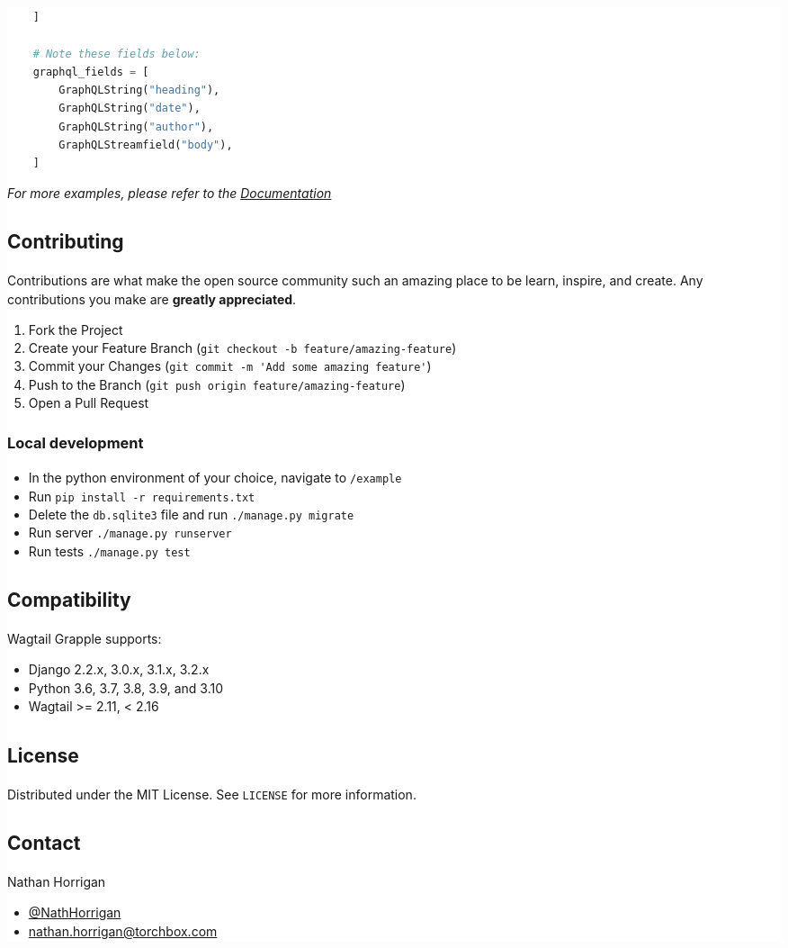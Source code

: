 ```python
    ]

    # Note these fields below:
    graphql_fields = [
        GraphQLString("heading"),
        GraphQLString("date"),
        GraphQLString("author"),
        GraphQLStreamfield("body"),
    ]
```

_For more examples, please refer to the [Documentation](https://wagtail-grapple.readthedocs.io/en/latest/)_

## Contributing

Contributions are what make the open source community such an amazing place to be learn, inspire, and create. Any contributions you make are **greatly appreciated**.

1. Fork the Project
2. Create your Feature Branch (`git checkout -b feature/amazing-feature`)
3. Commit your Changes (`git commit -m 'Add some amazing feature'`)
4. Push to the Branch (`git push origin feature/amazing-feature`)
5. Open a Pull Request

### Local development

- In the python environment of your choice, navigate to `/example`
- Run `pip install -r requirements.txt`
- Delete the `db.sqlite3` file and run `./manage.py migrate`
- Run server `./manage.py runserver`
- Run tests `./manage.py test`

## Compatibility

Wagtail Grapple supports:

- Django 2.2.x, 3.0.x, 3.1.x, 3.2.x
- Python 3.6, 3.7, 3.8, 3.9, and 3.10
- Wagtail >= 2.11, < 2.16

## License

Distributed under the MIT License. See `LICENSE` for more information.

## Contact

Nathan Horrigan

- [@NathHorrigan](https://github.com/NathHorrigan)
- nathan.horrigan@torchbox.com
